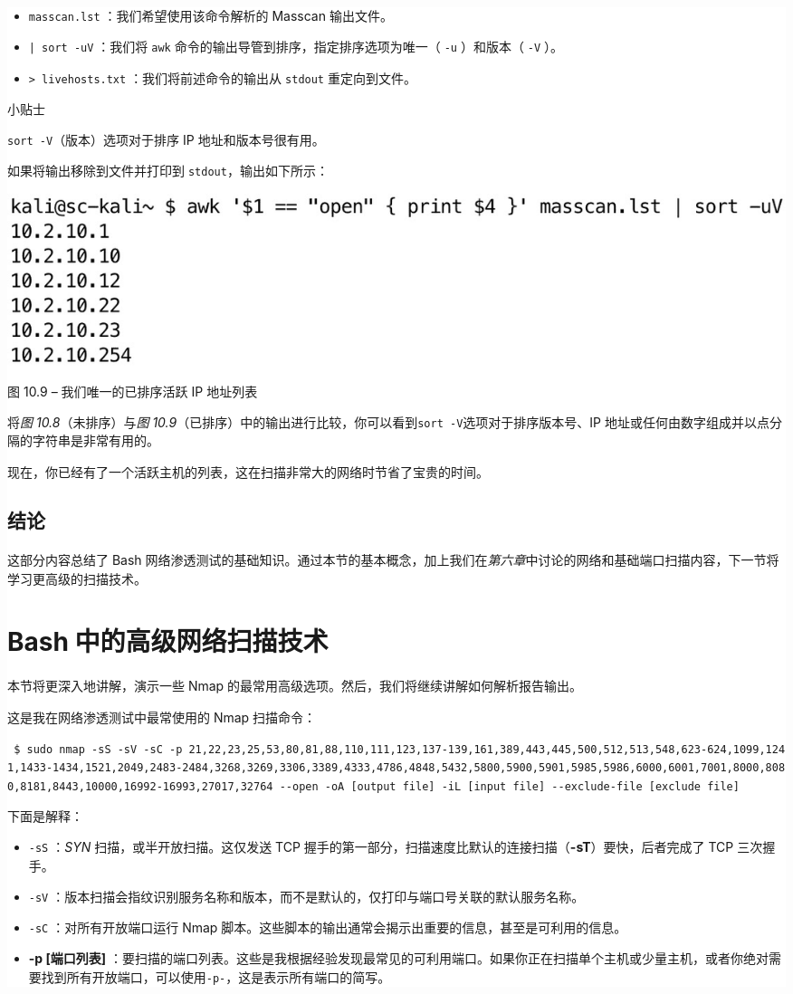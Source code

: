 +   `masscan.lst` ：我们希望使用该命令解析的 Masscan 输出文件。

+   `| sort -uV` ：我们将 `awk` 命令的输出导管到排序，指定排序选项为唯一（ `-u` ）和版本（ `-V` ）。

+   `> livehosts.txt` ：我们将前述命令的输出从 `stdout` 重定向到文件。

小贴士

`sort -V`（版本）选项对于排序 IP 地址和版本号很有用。

如果将输出移除到文件并打印到 `stdout`，输出如下所示：

![图 10.9 – 我们唯一的已排序活跃 IP 地址列表](img/B22229_10_09.jpg)

图 10.9 – 我们唯一的已排序活跃 IP 地址列表

将*图 10.8*（未排序）与*图 10.9*（已排序）中的输出进行比较，你可以看到`sort -V`选项对于排序版本号、IP 地址或任何由数字组成并以点分隔的字符串是非常有用的。

现在，你已经有了一个活跃主机的列表，这在扫描非常大的网络时节省了宝贵的时间。

## 结论

这部分内容总结了 Bash 网络渗透测试的基础知识。通过本节的基本概念，加上我们在*第六章*中讨论的网络和基础端口扫描内容，下一节将学习更高级的扫描技术。

# Bash 中的高级网络扫描技术

本节将更深入地讲解，演示一些 Nmap 的最常用高级选项。然后，我们将继续讲解如何解析报告输出。

这是我在网络渗透测试中最常使用的 Nmap 扫描命令：

```
 $ sudo nmap -sS -sV -sC -p 21,22,23,25,53,80,81,88,110,111,123,137-139,161,389,443,445,500,512,513,548,623-624,1099,1241,1433-1434,1521,2049,2483-2484,3268,3269,3306,3389,4333,4786,4848,5432,5800,5900,5901,5985,5986,6000,6001,7001,8000,8080,8181,8443,10000,16992-16993,27017,32764 --open -oA [output file] -iL [input file] --exclude-file [exclude file]
```

下面是解释：

+   `-sS` ：*SYN* 扫描，或半开放扫描。这仅发送 TCP 握手的第一部分，扫描速度比默认的连接扫描（**-sT**）要快，后者完成了 TCP 三次握手。

+   `-sV` ：版本扫描会指纹识别服务名称和版本，而不是默认的，仅打印与端口号关联的默认服务名称。

+   `-sC` ：对所有开放端口运行 Nmap 脚本。这些脚本的输出通常会揭示出重要的信息，甚至是可利用的信息。

+   **-p [端口列表]** ：要扫描的端口列表。这些是我根据经验发现最常见的可利用端口。如果你正在扫描单个主机或少量主机，或者你绝对需要找到所有开放端口，可以使用`-p-`，这是表示所有端口的简写。
